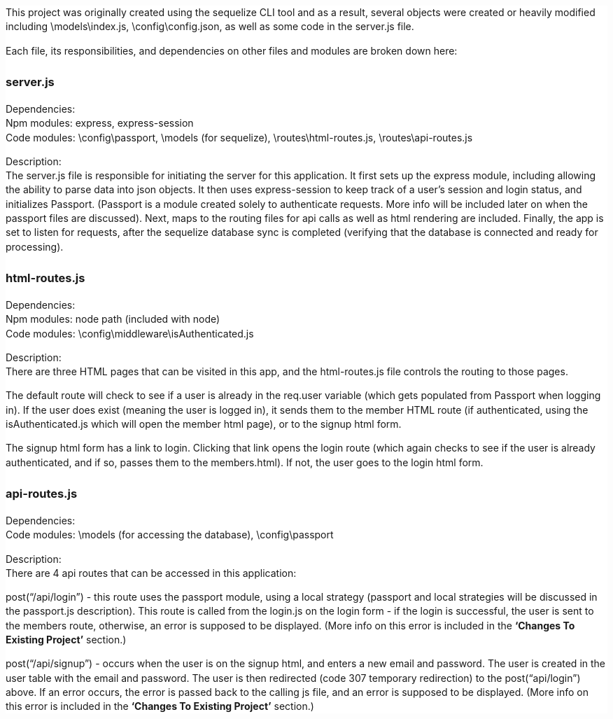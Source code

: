 This project was originally created using the sequelize CLI tool and as a result, several objects were created or heavily modified including \models\index.js, \config\config.json, as well as some code in the server.js file.

Each file, its responsibilities, and dependencies on other files and modules are broken down here:

### **server.js**
Dependencies:  
Npm modules: express, express-session  
Code modules: \config\passport, \models (for sequelize), \routes\html-routes.js, \routes\api-routes.js	

Description:  
The server.js file is responsible for initiating the server for this application.  It first sets up the express module, including allowing the ability to parse data into json objects.  It then uses express-session to keep track of a user’s session and login status, and initializes Passport.  (Passport is a module created solely to authenticate requests. More info will be included later on when the passport files are discussed).  Next, maps to the routing files for api calls as well as html rendering are included.  Finally, the app is set to listen for requests, after the sequelize database sync is completed (verifying that the database is connected and ready for processing).

### **html-routes.js**
Dependencies:  
Npm modules: node path (included with node)  
Code modules: \config\middleware\isAuthenticated.js  

Description:  
There are three HTML pages that can be visited in this app, and the html-routes.js file controls the routing to those pages.  

The default route will check to see if a user is already in the req.user variable (which gets populated from Passport when logging in).  If the user does exist (meaning the user is logged in), it sends them to the member HTML route (if authenticated, using the isAuthenticated.js which will open the member html page), or to the signup html form.

The signup html form has a link to login.  Clicking that link opens the login route (which again checks to see if the user is already authenticated, and if so, passes them to the members.html).  If not, the user goes to the login html form.

### **api-routes.js**
Dependencies:  
Code modules: \models (for accessing the database), \config\passport
    
Description:  
There are 4 api routes that can be accessed in this application:

post(“/api/login”) - this route uses the passport module, using a local strategy (passport and local strategies will be discussed in the passport.js description).  This route is called from the login.js on the login form - if the login is successful, the user is sent to the members route, otherwise, an error is supposed to be displayed.  (More info on this error is included in the **‘Changes To Existing Project’** section.)

post(“/api/signup”) - occurs when the user is on the signup html, and enters a new email and password.  The user is created in the user table with the email and password.  The user is then redirected (code 307 temporary redirection) to the post(“api/login”) above.  If an error occurs, the error is passed back to the calling js file, and an error is supposed to be displayed.  (More info on this error is included in the **‘Changes To Existing Project’** section.)
